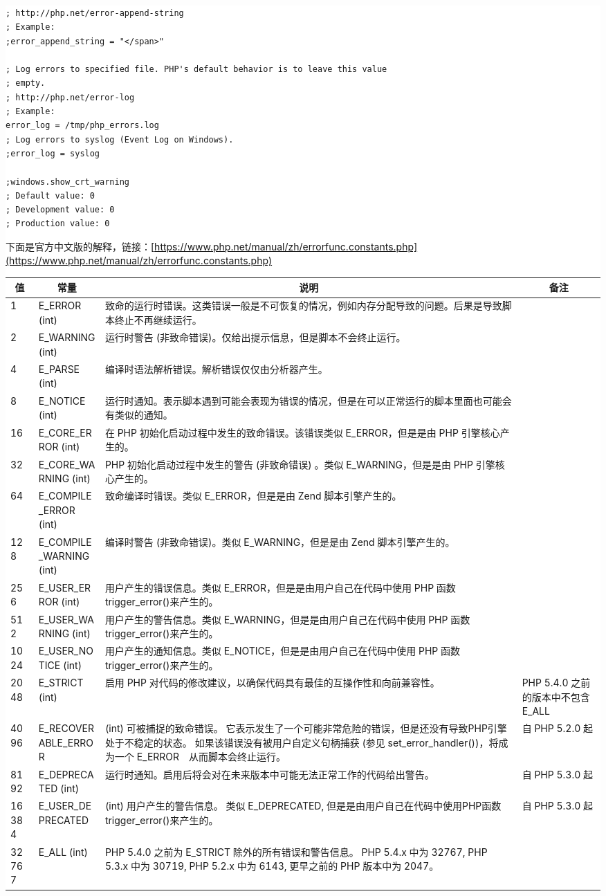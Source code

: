 ```
; http://php.net/error-append-string
; Example:
;error_append_string = "</span>"

; Log errors to specified file. PHP's default behavior is to leave this value
; empty.
; http://php.net/error-log
; Example:
error_log = /tmp/php_errors.log
; Log errors to syslog (Event Log on Windows).
;error_log = syslog

;windows.show_crt_warning
; Default value: 0
; Development value: 0
; Production value: 0

```

下面是官方中文版的解释，链接：[https://www.php.net/manual/zh/errorfunc.constants.php](https://www.php.net/manual/zh/errorfunc.constants.php)

| 值    | 常量    | 说明    | 备注| 
|  ----  | ----  |  ----  | ----  |
|1    |E_ERROR (int)    |致命的运行时错误。这类错误一般是不可恢复的情况，例如内存分配导致的问题。后果是导致脚本终止不再继续运行。    |  | 
|2    |E_WARNING (int)    |运行时警告 (非致命错误)。仅给出提示信息，但是脚本不会终止运行。     |  | 
|4    |E_PARSE (int)|    编译时语法解析错误。解析错误仅仅由分析器产生。     |  | 
|8    |E_NOTICE (int)    |运行时通知。表示脚本遇到可能会表现为错误的情况，但是在可以正常运行的脚本里面也可能会有类似的通知。     |  | 
|16    |E_CORE_ERROR (int)    |在 PHP 初始化启动过程中发生的致命错误。该错误类似 E_ERROR，但是是由 PHP 引擎核心产生的。     |  | 
|32    |E_CORE_WARNING (int)|    PHP 初始化启动过程中发生的警告 (非致命错误) 。类似 E_WARNING，但是是由 PHP 引擎核心产生的。     |  | 
|64|    E_COMPILE_ERROR (int)|    致命编译时错误。类似 E_ERROR，但是是由 Zend 脚本引擎产生的。     |  | 
|128    |E_COMPILE_WARNING (int)|    编译时警告 (非致命错误)。类似 E_WARNING，但是是由 Zend 脚本引擎产生的。     |  | 
|256    |E_USER_ERROR (int)|    用户产生的错误信息。类似 E_ERROR，但是是由用户自己在代码中使用 PHP 函数 trigger_error()来产生的。     |  | 
|512    |E_USER_WARNING (int)|    用户产生的警告信息。类似 E_WARNING，但是是由用户自己在代码中使用 PHP 函数 trigger_error()来产生的。    |  |  
|1024|    E_USER_NOTICE (int)    |用户产生的通知信息。类似 E_NOTICE，但是是由用户自己在代码中使用 PHP 函数 trigger_error()来产生的。     |  | 
|2048|    E_STRICT (int)    |启用 PHP 对代码的修改建议，以确保代码具有最佳的互操作性和向前兼容性。 |    PHP 5.4.0 之前的版本中不包含 E_ALL  | 
|4096    |E_RECOVERABLE_ERROR |(int)    可被捕捉的致命错误。 它表示发生了一个可能非常危险的错误，但是还没有导致PHP引擎处于不稳定的状态。 如果该错误没有被用户自定义句柄捕获 (参见 set_error_handler())，将成为一个 E_ERROR　从而脚本会终止运行。|    自 PHP 5.2.0 起 | 
|8192    |E_DEPRECATED (int)|    运行时通知。启用后将会对在未来版本中可能无法正常工作的代码给出警告。    |自 PHP 5.3.0 起|
|16384|    E_USER_DEPRECATED |(int)    用户产生的警告信息。 类似 E_DEPRECATED, 但是是由用户自己在代码中使用PHP函数 trigger_error()来产生的。|    自 PHP 5.3.0 起|
|32767|    E_ALL (int)|    PHP 5.4.0 之前为 E_STRICT 除外的所有错误和警告信息。 PHP 5.4.x 中为 32767, PHP 5.3.x 中为 30719, PHP 5.2.x 中为 6143, 更早之前的 PHP 版本中为 2047。|
